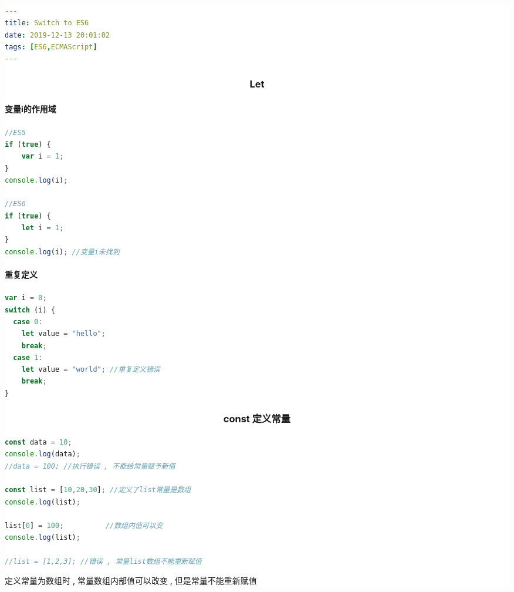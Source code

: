 ```yaml
---
title: Switch to ES6
date: 2019-12-13 20:01:02
tags: [ES6,ECMAScript]
---
```


### <center>Let</center>

#### 变量i的作用域
```js
//ES5
if (true) {
    var i = 1;
}
console.log(i);

//ES6
if (true) {
    let i = 1;
}
console.log(i); //变量i未找到
```

#### 重复定义
```js
var i = 0;
switch (i) {
  case 0:
    let value = "hello";
    break;
  case 1:
    let value = "world"; //重复定义错误
    break;
}
```

### <center>const 定义常量</center>

```js
const data = 10;
console.log(data);
//data = 100; //执行错误 , 不能给常量赋予新值

const list = [10,20,30]; //定义了list常量是数组
console.log(list);

list[0] = 100;          //数组内值可以变
console.log(list);

//list = [1,2,3]; //错误 , 常量list数组不能重新赋值
```
定义常量为数组时 , 常量数组内部值可以改变 , 但是常量不能重新赋值

